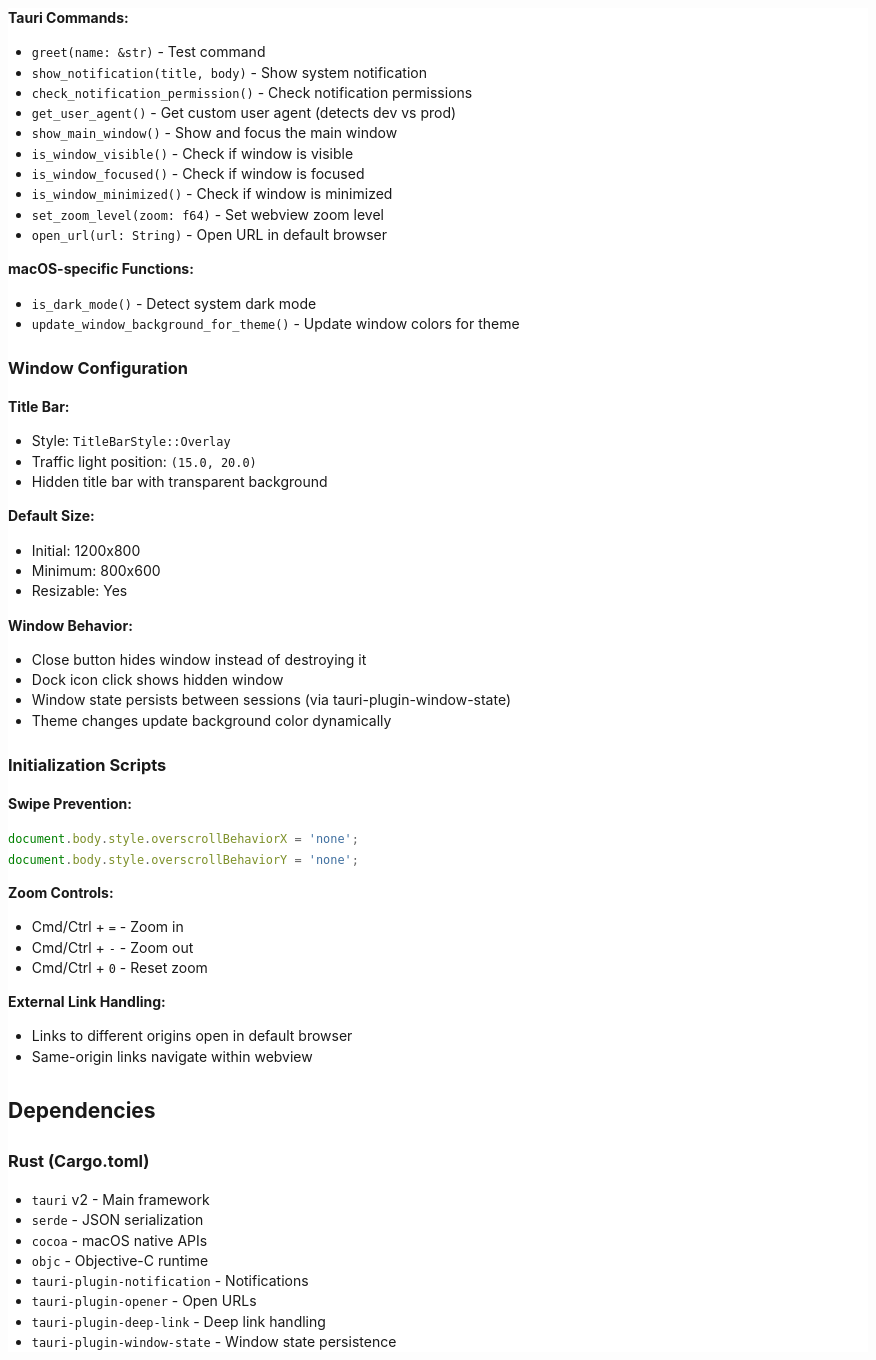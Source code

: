 **Tauri Commands:**
- `greet(name: &str)` - Test command
- `show_notification(title, body)` - Show system notification
- `check_notification_permission()` - Check notification permissions
- `get_user_agent()` - Get custom user agent (detects dev vs prod)
- `show_main_window()` - Show and focus the main window
- `is_window_visible()` - Check if window is visible
- `is_window_focused()` - Check if window is focused
- `is_window_minimized()` - Check if window is minimized
- `set_zoom_level(zoom: f64)` - Set webview zoom level
- `open_url(url: String)` - Open URL in default browser

**macOS-specific Functions:**
- `is_dark_mode()` - Detect system dark mode
- `update_window_background_for_theme()` - Update window colors for theme

### Window Configuration

**Title Bar:**
- Style: `TitleBarStyle::Overlay`
- Traffic light position: `(15.0, 20.0)`
- Hidden title bar with transparent background

**Default Size:**
- Initial: 1200x800
- Minimum: 800x600
- Resizable: Yes

**Window Behavior:**
- Close button hides window instead of destroying it
- Dock icon click shows hidden window
- Window state persists between sessions (via tauri-plugin-window-state)
- Theme changes update background color dynamically

### Initialization Scripts

**Swipe Prevention:**
```javascript
document.body.style.overscrollBehaviorX = 'none';
document.body.style.overscrollBehaviorY = 'none';
```

**Zoom Controls:**
- Cmd/Ctrl + `=` - Zoom in
- Cmd/Ctrl + `-` - Zoom out
- Cmd/Ctrl + `0` - Reset zoom

**External Link Handling:**
- Links to different origins open in default browser
- Same-origin links navigate within webview

## Dependencies

### Rust (Cargo.toml)
- `tauri` v2 - Main framework
- `serde` - JSON serialization
- `cocoa` - macOS native APIs
- `objc` - Objective-C runtime
- `tauri-plugin-notification` - Notifications
- `tauri-plugin-opener` - Open URLs
- `tauri-plugin-deep-link` - Deep link handling
- `tauri-plugin-window-state` - Window state persistence
